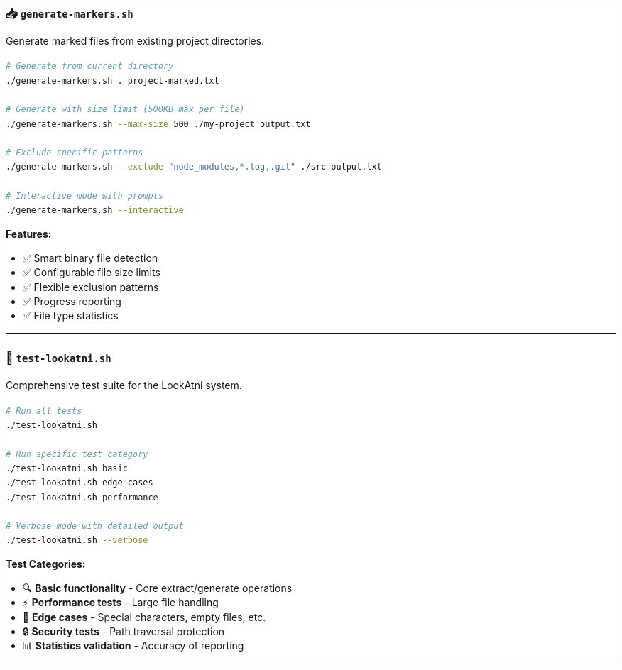 
### 📥 `generate-markers.sh`

Generate marked files from existing project directories.

```bash
# Generate from current directory
./generate-markers.sh . project-marked.txt

# Generate with size limit (500KB max per file)
./generate-markers.sh --max-size 500 ./my-project output.txt

# Exclude specific patterns
./generate-markers.sh --exclude "node_modules,*.log,.git" ./src output.txt

# Interactive mode with prompts
./generate-markers.sh --interactive
```

**Features:**

- ✅ Smart binary file detection
- ✅ Configurable file size limits
- ✅ Flexible exclusion patterns
- ✅ Progress reporting
- ✅ File type statistics

---

### 🧪 `test-lookatni.sh`

Comprehensive test suite for the LookAtni system.

```bash
# Run all tests
./test-lookatni.sh

# Run specific test category
./test-lookatni.sh basic
./test-lookatni.sh edge-cases
./test-lookatni.sh performance

# Verbose mode with detailed output
./test-lookatni.sh --verbose
```

**Test Categories:**

- 🔍 **Basic functionality** - Core extract/generate operations
- ⚡ **Performance tests** - Large file handling
- 🎯 **Edge cases** - Special characters, empty files, etc.
- 🔒 **Security tests** - Path traversal protection
- 📊 **Statistics validation** - Accuracy of reporting

---
